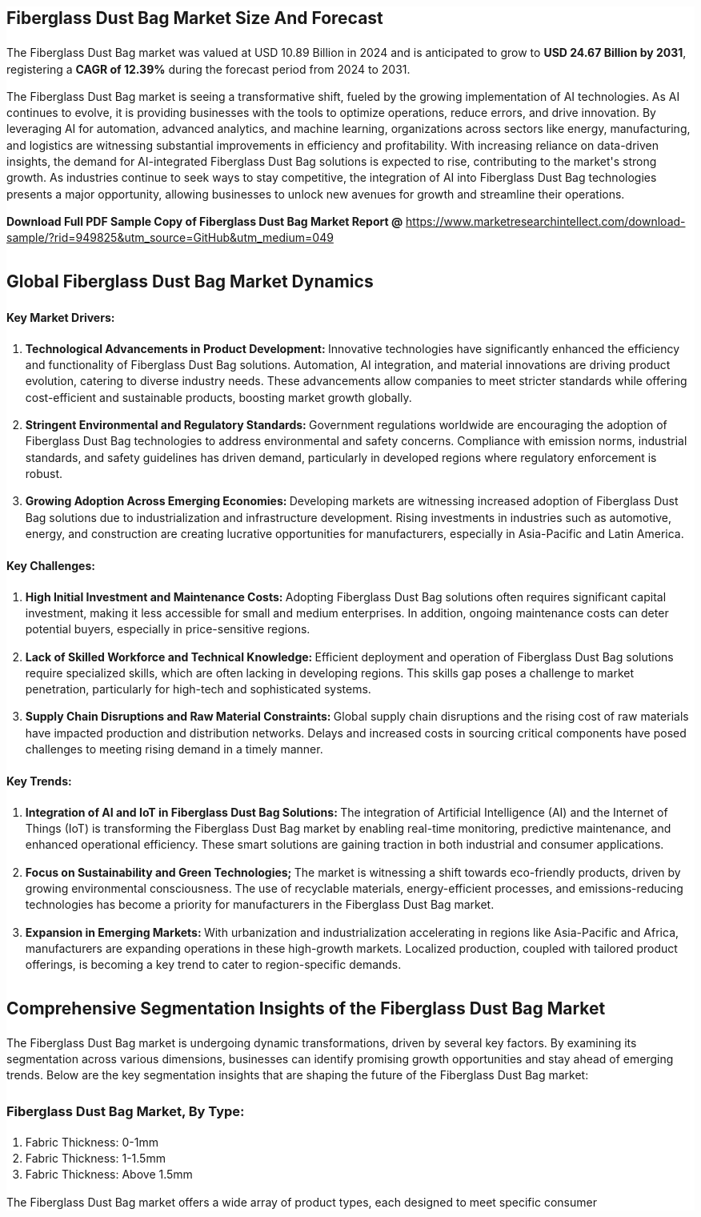 <h2>Fiberglass Dust Bag Market Size And Forecast</h2><p>The Fiberglass Dust Bag market was valued at USD 10.89 Billion in 2024 and is anticipated to grow to <strong>USD 24.67 Billion by 2031</strong>, registering a <strong>CAGR of 12.39%</strong> during the forecast period from 2024 to 2031.</p><p>The Fiberglass Dust Bag market is seeing a transformative shift, fueled by the growing implementation of AI technologies. As AI continues to evolve, it is providing businesses with the tools to optimize operations, reduce errors, and drive innovation. By leveraging AI for automation, advanced analytics, and machine learning, organizations across sectors like energy, manufacturing, and logistics are witnessing substantial improvements in efficiency and profitability. With increasing reliance on data-driven insights, the demand for AI-integrated Fiberglass Dust Bag solutions is expected to rise, contributing to the market's strong growth. As industries continue to seek ways to stay competitive, the integration of AI into Fiberglass Dust Bag technologies presents a major opportunity, allowing businesses to unlock new avenues for growth and streamline their operations.</p><p><strong>Download Full PDF Sample Copy of Fiberglass Dust Bag Market Report @</strong>&nbsp;<a href="https://www.marketresearchintellect.com/download-sample/?rid=949825&amp;utm_source=GitHub&amp;utm_medium=049">https://www.marketresearchintellect.com/download-sample/?rid=949825&amp;utm_source=GitHub&amp;utm_medium=049</a></p><h2>Global Fiberglass Dust Bag Market Dynamics</h2><h4><strong>Key Market Drivers:</strong></h4><ol><li><p><strong>Technological Advancements in Product Development:&nbsp;</strong>Innovative technologies have significantly enhanced the efficiency and functionality of Fiberglass Dust Bag solutions. Automation, AI integration, and material innovations are driving product evolution, catering to diverse industry needs. These advancements allow companies to meet stricter standards while offering cost-efficient and sustainable products, boosting market growth globally.</p></li><li><p><strong>Stringent Environmental and Regulatory Standards:&nbsp;</strong>Government regulations worldwide are encouraging the adoption of Fiberglass Dust Bag technologies to address environmental and safety concerns. Compliance with emission norms, industrial standards, and safety guidelines has driven demand, particularly in developed regions where regulatory enforcement is robust.</p></li><li><p><strong>Growing Adoption Across Emerging Economies:&nbsp;</strong>Developing markets are witnessing increased adoption of Fiberglass Dust Bag solutions due to industrialization and infrastructure development. Rising investments in industries such as automotive, energy, and construction are creating lucrative opportunities for manufacturers, especially in Asia-Pacific and Latin America.</p></li></ol><h4><strong>Key Challenges:</strong></h4><ol><li><p><strong>High Initial Investment and Maintenance Costs:&nbsp;</strong>Adopting Fiberglass Dust Bag solutions often requires significant capital investment, making it less accessible for small and medium enterprises. In addition, ongoing maintenance costs can deter potential buyers, especially in price-sensitive regions.</p></li><li><p><strong>Lack of Skilled Workforce and Technical Knowledge:&nbsp;</strong>Efficient deployment and operation of Fiberglass Dust Bag solutions require specialized skills, which are often lacking in developing regions. This skills gap poses a challenge to market penetration, particularly for high-tech and sophisticated systems.</p></li><li><p><strong>Supply Chain Disruptions and Raw Material Constraints:&nbsp;</strong>Global supply chain disruptions and the rising cost of raw materials have impacted production and distribution networks. Delays and increased costs in sourcing critical components have posed challenges to meeting rising demand in a timely manner.</p></li></ol><h4><strong>Key Trends:</strong></h4><ol><li><p><strong>Integration of AI and IoT in Fiberglass Dust Bag Solutions:&nbsp;</strong>The integration of Artificial Intelligence (AI) and the Internet of Things (IoT) is transforming the Fiberglass Dust Bag market by enabling real-time monitoring, predictive maintenance, and enhanced operational efficiency. These smart solutions are gaining traction in both industrial and consumer applications.</p></li><li><p><strong>Focus on Sustainability and Green Technologies;&nbsp;</strong>The market is witnessing a shift towards eco-friendly products, driven by growing environmental consciousness. The use of recyclable materials, energy-efficient processes, and emissions-reducing technologies has become a priority for manufacturers in the Fiberglass Dust Bag market.</p></li><li><p><strong>Expansion in Emerging Markets:&nbsp;</strong>With urbanization and industrialization accelerating in regions like Asia-Pacific and Africa, manufacturers are expanding operations in these high-growth markets. Localized production, coupled with tailored product offerings, is becoming a key trend to cater to region-specific demands.</p></li></ol><div class="article-main__content" data-test-id="publishing-text-block"><h2>Comprehensive Segmentation Insights of the Fiberglass Dust Bag Market</h2><p>The Fiberglass Dust Bag market is undergoing dynamic transformations, driven by several key factors. By examining its segmentation across various dimensions, businesses can identify promising growth opportunities and stay ahead of emerging trends. Below are the key segmentation insights that are shaping the future of the Fiberglass Dust Bag market:</p><h3><strong>Fiberglass Dust Bag Market, By Type:<br /></strong></h3><ol><li>Fabric Thickness: 0-1mm<li> Fabric Thickness: 1-1.5mm<li> Fabric Thickness: Above 1.5mm</li></ol><p>The Fiberglass Dust Bag market offers a wide array of product types, each designed to meet specific consumer